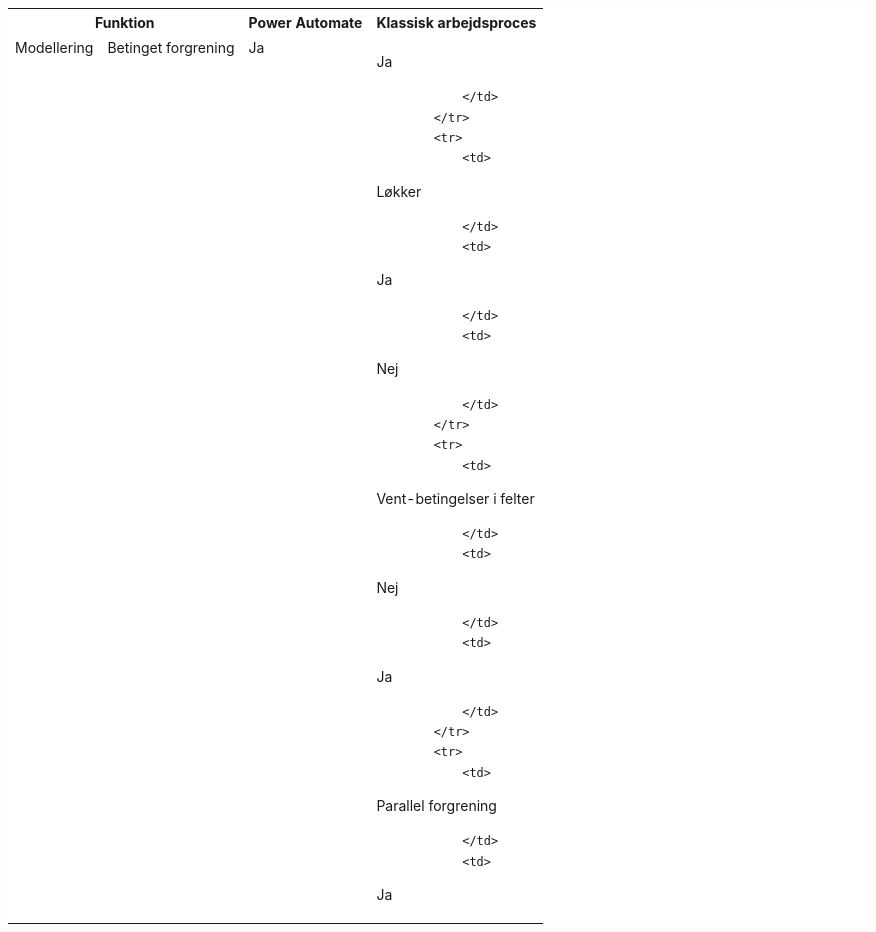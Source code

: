 <table>
<tr>
<th colspan="2">Funktion</th>
<th>Power Automate</th>
<th>Klassisk arbejdsproces</th>
</tr>
<tr>
<td rowspan="5">Modellering</td>
<td>Betinget forgrening</td>
<td>Ja</td>
<td>
                    
   Ja
                    
                </td>
            </tr>
            <tr>
                <td>
                    
   Løkker
                    
                </td>
                <td>
                    
   Ja
                    
                </td>
                <td>
                    
   Nej
                    
                </td>
            </tr>
            <tr>
                <td>
                    
   Vent-betingelser i felter
                    
                </td>
                <td>
                    
   Nej
                    
                </td>
                <td>
                    
   Ja
                    
                </td>
            </tr>
            <tr>
                <td>
                    
   Parallel forgrening
                    
                </td>
                <td>
                    
   Ja
                    